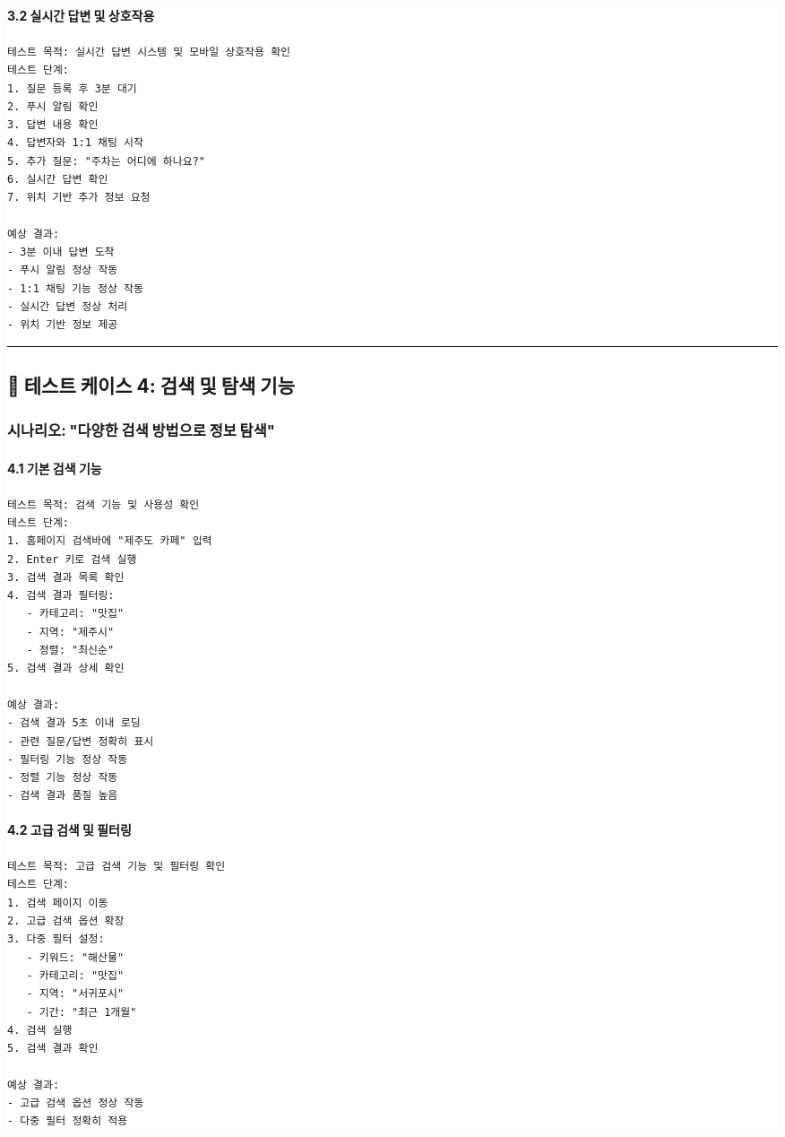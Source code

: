 #### 3.2 실시간 답변 및 상호작용
```
테스트 목적: 실시간 답변 시스템 및 모바일 상호작용 확인
테스트 단계:
1. 질문 등록 후 3분 대기
2. 푸시 알림 확인
3. 답변 내용 확인
4. 답변자와 1:1 채팅 시작
5. 추가 질문: "주차는 어디에 하나요?"
6. 실시간 답변 확인
7. 위치 기반 추가 정보 요청

예상 결과:
- 3분 이내 답변 도착
- 푸시 알림 정상 작동
- 1:1 채팅 기능 정상 작동
- 실시간 답변 정상 처리
- 위치 기반 정보 제공
```

---

## 🎯 테스트 케이스 4: 검색 및 탐색 기능

### 시나리오: "다양한 검색 방법으로 정보 탐색"

#### 4.1 기본 검색 기능
```
테스트 목적: 검색 기능 및 사용성 확인
테스트 단계:
1. 홈페이지 검색바에 "제주도 카페" 입력
2. Enter 키로 검색 실행
3. 검색 결과 목록 확인
4. 검색 결과 필터링:
   - 카테고리: "맛집"
   - 지역: "제주시"
   - 정렬: "최신순"
5. 검색 결과 상세 확인

예상 결과:
- 검색 결과 5초 이내 로딩
- 관련 질문/답변 정확히 표시
- 필터링 기능 정상 작동
- 정렬 기능 정상 작동
- 검색 결과 품질 높음
```

#### 4.2 고급 검색 및 필터링
```
테스트 목적: 고급 검색 기능 및 필터링 확인
테스트 단계:
1. 검색 페이지 이동
2. 고급 검색 옵션 확장
3. 다중 필터 설정:
   - 키워드: "해산물"
   - 카테고리: "맛집"
   - 지역: "서귀포시"
   - 기간: "최근 1개월"
4. 검색 실행
5. 검색 결과 확인

예상 결과:
- 고급 검색 옵션 정상 작동
- 다중 필터 정확히 적용
```